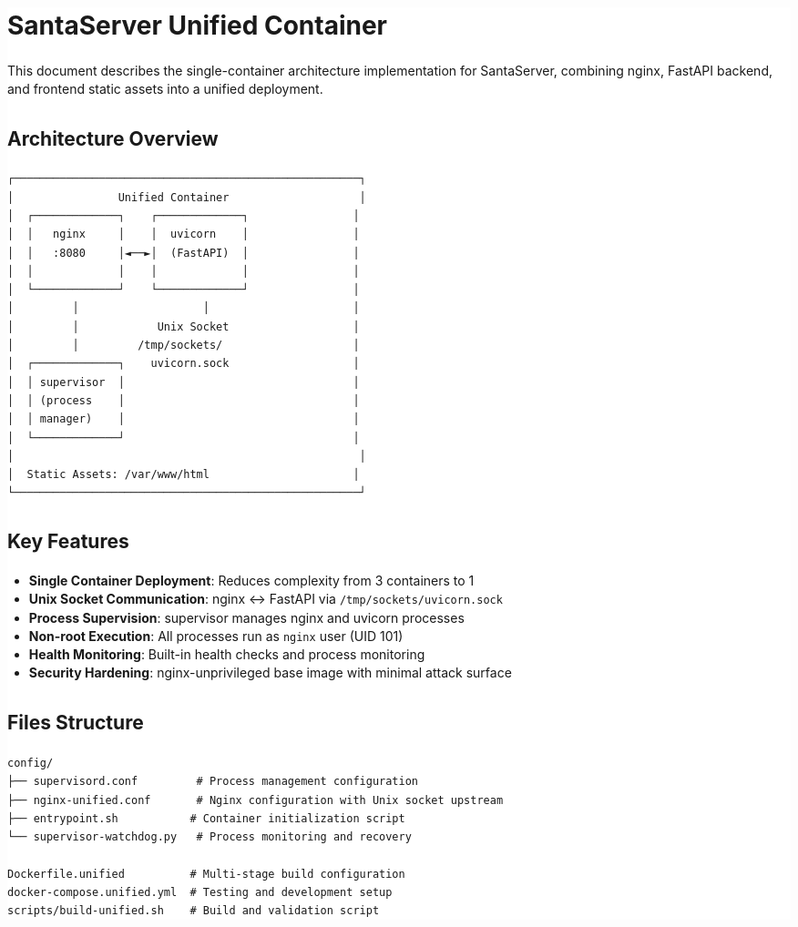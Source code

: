 # SantaServer Unified Container

This document describes the single-container architecture implementation for SantaServer, combining nginx, FastAPI backend, and frontend static assets into a unified deployment.

## Architecture Overview

```
┌─────────────────────────────────────────────────────┐
│                Unified Container                    │
│  ┌─────────────┐    ┌─────────────┐                │
│  │   nginx     │    │  uvicorn    │                │
│  │   :8080     │◄──►│  (FastAPI)  │                │
│  │             │    │             │                │
│  └─────────────┘    └─────────────┘                │
│         │                   │                      │
│         │            Unix Socket                   │
│         │         /tmp/sockets/                    │
│  ┌─────────────┐    uvicorn.sock                   │
│  │ supervisor  │                                   │
│  │ (process    │                                   │
│  │ manager)    │                                   │
│  └─────────────┘                                   │
│                                                     │
│  Static Assets: /var/www/html                      │
└─────────────────────────────────────────────────────┘
```

## Key Features

- **Single Container Deployment**: Reduces complexity from 3 containers to 1
- **Unix Socket Communication**: nginx ↔ FastAPI via `/tmp/sockets/uvicorn.sock`
- **Process Supervision**: supervisor manages nginx and uvicorn processes
- **Non-root Execution**: All processes run as `nginx` user (UID 101)
- **Health Monitoring**: Built-in health checks and process monitoring
- **Security Hardening**: nginx-unprivileged base image with minimal attack surface

## Files Structure

```
config/
├── supervisord.conf         # Process management configuration
├── nginx-unified.conf       # Nginx configuration with Unix socket upstream
├── entrypoint.sh           # Container initialization script
└── supervisor-watchdog.py   # Process monitoring and recovery

Dockerfile.unified          # Multi-stage build configuration
docker-compose.unified.yml  # Testing and development setup
scripts/build-unified.sh    # Build and validation script
```
